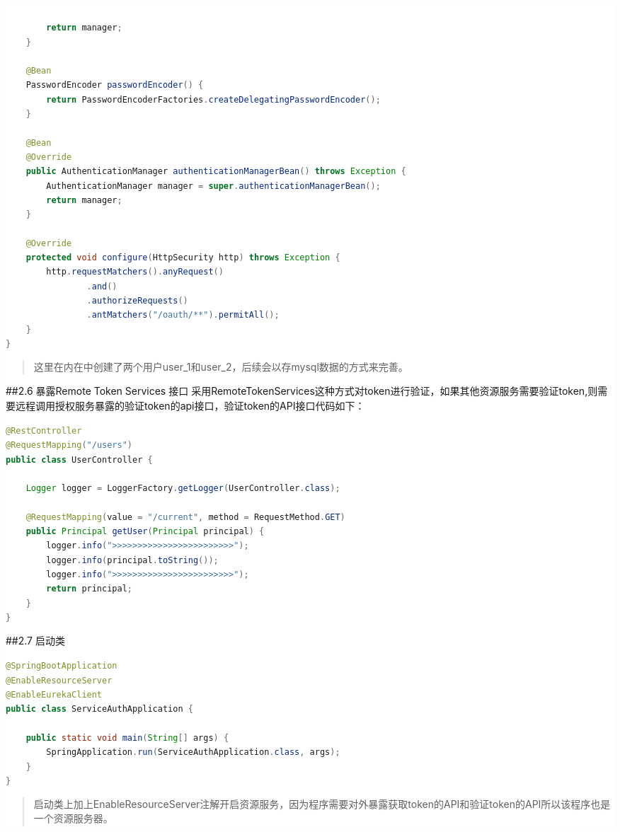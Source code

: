 ``` java

        return manager;
    }

    @Bean
    PasswordEncoder passwordEncoder() {
        return PasswordEncoderFactories.createDelegatingPasswordEncoder();
    }

    @Bean
    @Override
    public AuthenticationManager authenticationManagerBean() throws Exception {
        AuthenticationManager manager = super.authenticationManagerBean();
        return manager;
    }

    @Override
    protected void configure(HttpSecurity http) throws Exception {
        http.requestMatchers().anyRequest()
                .and()
                .authorizeRequests()
                .antMatchers("/oauth/**").permitAll();
    }
}

```

> 这里在内在中创建了两个用户user_1和user_2，后续会以存mysql数据的方式来完善。

##2.6 暴露Remote Token Services 接口
采用RemoteTokenServices这种方式对token进行验证，如果其他资源服务需要验证token,则需要远程调用授权服务暴露的验证token的api接口，验证token的API接口代码如下：

``` java
@RestController
@RequestMapping("/users")
public class UserController {

    Logger logger = LoggerFactory.getLogger(UserController.class);

    @RequestMapping(value = "/current", method = RequestMethod.GET)
    public Principal getUser(Principal principal) {
        logger.info(">>>>>>>>>>>>>>>>>>>>>>>>");
        logger.info(principal.toString());
        logger.info(">>>>>>>>>>>>>>>>>>>>>>>>");
        return principal;
    }
}

```
 

##2.7 启动类
``` java
@SpringBootApplication
@EnableResourceServer
@EnableEurekaClient
public class ServiceAuthApplication {

    public static void main(String[] args) {
        SpringApplication.run(ServiceAuthApplication.class, args);
    }
}
```
> 启动类上加上EnableResourceServer注解开启资源服务，因为程序需要对外暴露获取token的API和验证token的API所以该程序也是一个资源服务器。

